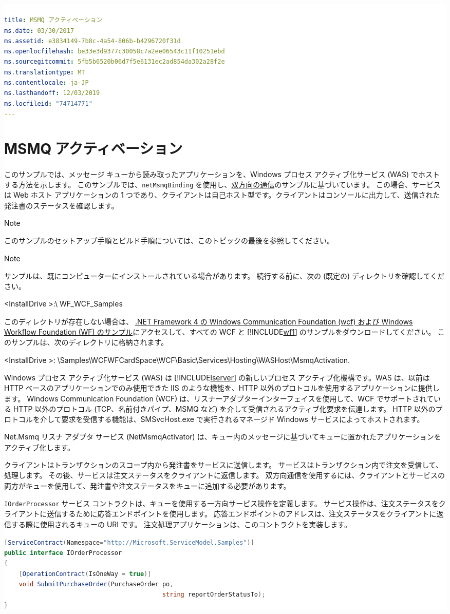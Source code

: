 ```yaml
---
title: MSMQ アクティベーション
ms.date: 03/30/2017
ms.assetid: e3834149-7b8c-4a54-806b-b4296720f31d
ms.openlocfilehash: be33e3d9377c30058c7a2ee06543c11f10251ebd
ms.sourcegitcommit: 5fb5b6520b06d7f5e6131ec2ad854da302a28f2e
ms.translationtype: MT
ms.contentlocale: ja-JP
ms.lasthandoff: 12/03/2019
ms.locfileid: "74714771"
---
```

# <a name="msmq-activation"></a>MSMQ アクティベーション

このサンプルでは、メッセージ キューから読み取ったアプリケーションを、Windows プロセス アクティブ化サービス (WAS) でホストする方法を示します。 このサンプルでは、`netMsmqBinding` を使用し、[双方向の通信](../../../../docs/framework/wcf/samples/two-way-communication.md)のサンプルに基づいています。 この場合、サービスは Web ホスト アプリケーションの 1 つであり、クライアントは自己ホスト型です。クライアントはコンソールに出力して、送信された発注書のステータスを確認します。

> [!NOTE]
> このサンプルのセットアップ手順とビルド手順については、このトピックの最後を参照してください。

> [!NOTE]
> サンプルは、既にコンピューターにインストールされている場合があります。 続行する前に、次の (既定の) ディレクトリを確認してください。
>
> \<InstallDrive >:\ WF_WCF_Samples
>
> このディレクトリが存在しない場合は、 [.NET Framework 4 の Windows Communication Foundation (wcf) および Windows Workflow Foundation (WF) のサンプル](https://www.microsoft.com/download/details.aspx?id=21459)にアクセスして、すべての WCF と [!INCLUDE[wf1](../../../../includes/wf1-md.md)] のサンプルをダウンロードしてください。 このサンプルは、次のディレクトリに格納されます。
>
> \<InstallDrive >: \Samples\WCFWFCardSpace\WCF\Basic\Services\Hosting\WASHost\MsmqActivation.

Windows プロセス アクティブ化サービス (WAS) は [!INCLUDE[lserver](../../../../includes/lserver-md.md)] の新しいプロセス アクティブ化機構です。WAS は、以前は HTTP ベースのアプリケーションでのみ使用できた IIS のような機能を、HTTP 以外のプロトコルを使用するアプリケーションに提供します。 Windows Communication Foundation (WCF) は、リスナーアダプターインターフェイスを使用して、WCF でサポートされている HTTP 以外のプロトコル (TCP、名前付きパイプ、MSMQ など) を介して受信されるアクティブ化要求を伝達します。 HTTP 以外のプロトコルを介して要求を受信する機能は、SMSvcHost.exe で実行されるマネージド Windows サービスによってホストされます。

Net.Msmq リスナ アダプタ サービス (NetMsmqActivator) は、キュー内のメッセージに基づいてキューに置かれたアプリケーションをアクティブ化します。

クライアントはトランザクションのスコープ内から発注書をサービスに送信します。 サービスはトランザクション内で注文を受信して、処理します。 その後、サービスは注文ステータスをクライアントに返信します。 双方向通信を使用するには、クライアントとサービスの両方がキューを使用して、発注書や注文ステータスをキューに追加する必要があります。

`IOrderProcessor` サービス コントラクトは、キューを使用する一方向サービス操作を定義します。 サービス操作は、注文ステータスをクライアントに送信するために応答エンドポイントを使用します。 応答エンドポイントのアドレスは、注文ステータスをクライアントに返信する際に使用されるキューの URI です。 注文処理アプリケーションは、このコントラクトを実装します。

```csharp
[ServiceContract(Namespace="http://Microsoft.ServiceModel.Samples")]
public interface IOrderProcessor
{
    [OperationContract(IsOneWay = true)]
    void SubmitPurchaseOrder(PurchaseOrder po,
                                           string reportOrderStatusTo);
}
```
